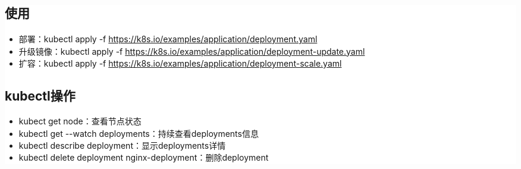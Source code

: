 ## 使用
* 部署：kubectl apply -f https://k8s.io/examples/application/deployment.yaml
* 升级镜像：kubectl apply -f https://k8s.io/examples/application/deployment-update.yaml
* 扩容：kubectl apply -f https://k8s.io/examples/application/deployment-scale.yaml

## kubectl操作
* kubect get node：查看节点状态
* kubectl get --watch deployments：持续查看deployments信息
* kubectl describe deployment：显示deployments详情
* kubectl delete deployment nginx-deployment：删除deployment
